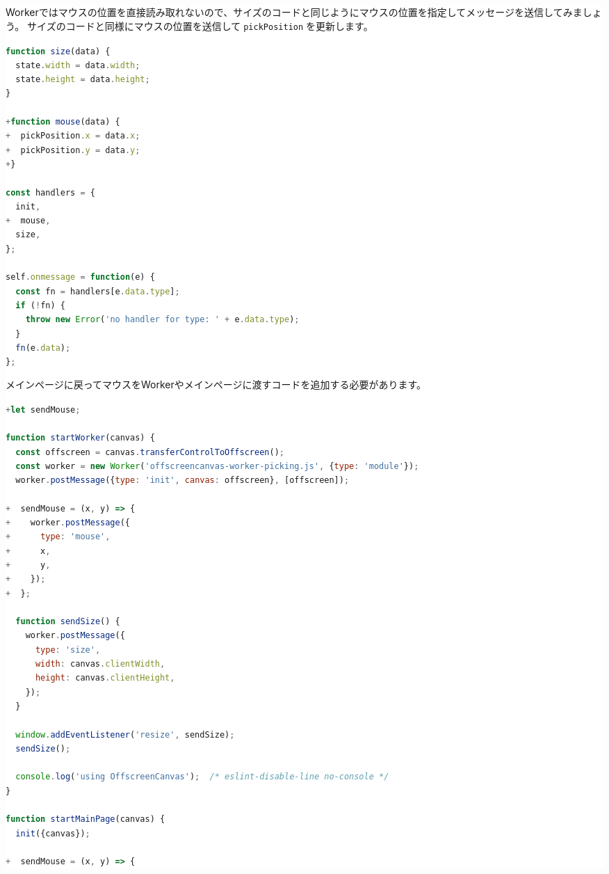 Workerではマウスの位置を直接読み取れないので、サイズのコードと同じようにマウスの位置を指定してメッセージを送信してみましょう。
サイズのコードと同様にマウスの位置を送信して `pickPosition` を更新します。

```js
function size(data) {
  state.width = data.width;
  state.height = data.height;
}

+function mouse(data) {
+  pickPosition.x = data.x;
+  pickPosition.y = data.y;
+}

const handlers = {
  init,
+  mouse,
  size,
};

self.onmessage = function(e) {
  const fn = handlers[e.data.type];
  if (!fn) {
    throw new Error('no handler for type: ' + e.data.type);
  }
  fn(e.data);
};
```

メインページに戻ってマウスをWorkerやメインページに渡すコードを追加する必要があります。

```js
+let sendMouse;

function startWorker(canvas) {
  const offscreen = canvas.transferControlToOffscreen();
  const worker = new Worker('offscreencanvas-worker-picking.js', {type: 'module'});
  worker.postMessage({type: 'init', canvas: offscreen}, [offscreen]);

+  sendMouse = (x, y) => {
+    worker.postMessage({
+      type: 'mouse',
+      x,
+      y,
+    });
+  };

  function sendSize() {
    worker.postMessage({
      type: 'size',
      width: canvas.clientWidth,
      height: canvas.clientHeight,
    });
  }

  window.addEventListener('resize', sendSize);
  sendSize();

  console.log('using OffscreenCanvas');  /* eslint-disable-line no-console */
}

function startMainPage(canvas) {
  init({canvas});

+  sendMouse = (x, y) => {
```